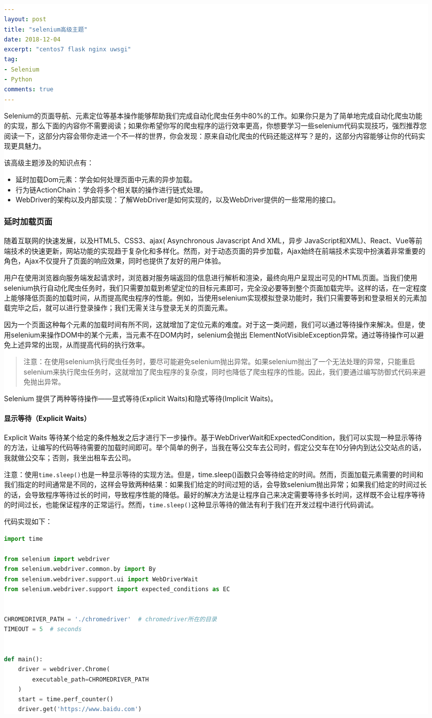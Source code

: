 ```yaml
---
layout: post
title: "selenium高级主题"
date: 2018-12-04
excerpt: "centos7 flask nginx uwsgi"
tag:
- Selenium
- Python
comments: true
---
```


Selenium的页面导航、元素定位等基本操作能够帮助我们完成自动化爬虫任务中80%的工作。如果你只是为了简单地完成自动化爬虫功能的实现，那么下面的内容你不需要阅读；如果你希望你写的爬虫程序的运行效率更高，你想要学习一些selenium代码实现技巧，强烈推荐您阅读一下，这部分内容会带你走进一个不一样的世界，你会发现：原来自动化爬虫的代码还能这样写？是的，这部分内容能够让你的代码实现更具魅力。

该高级主题涉及的知识点有：

+ 延时加载Dom元素：学会如何处理页面中元素的异步加载。
+ 行为链ActionChain：学会将多个相关联的操作进行链式处理。
+ WebDriver的架构以及内部实现：了解WebDriver是如何实现的，以及WebDriver提供的一些常用的接口。

### 延时加载页面

随着互联网的快速发展，以及HTML5、CSS3、ajax( Asynchronous Javascript And XML，异步 JavaScript和XML)、React、Vue等前端技术的快速更新，网站功能的实现趋于复杂化和多样化。然而，对于动态页面的异步加载，Ajax始终在前端技术实现中扮演着非常重要的角色，Ajax不仅提升了页面的响应效果，同时也提供了友好的用户体验。

用户在使用浏览器向服务端发起请求时，浏览器对服务端返回的信息进行解析和渲染，最终向用户呈现出可见的HTML页面。当我们使用selenium执行自动化爬虫任务时，我们只需要加载到希望定位的目标元素即可，完全没必要等到整个页面加载完毕。这样的话，在一定程度上能够降低页面的加载时间，从而提高爬虫程序的性能。例如，当使用selenium实现模拟登录功能时，我们只需要等到和登录相关的元素加载完毕之后，就可以进行登录操作；我们无需关注与登录无关的页面元素。

因为一个页面这种每个元素的加载时间有所不同，这就增加了定位元素的难度。对于这一类问题，我们可以通过等待操作来解决。但是，使用selenium来操作DOM中的某个元素，当元素不在DOM内时，selenium会抛出 ElementNotVisibleException异常。通过等待操作可以避免上述异常的出现，从而提高代码的执行效率。

> 注意：在使用selenium执行爬虫任务时，要尽可能避免selenium抛出异常。如果selenium抛出了一个无法处理的异常，只能重启selenium来执行爬虫任务时，这就增加了爬虫程序的复杂度，同时也降低了爬虫程序的性能。因此，我们要通过编写防御式代码来避免抛出异常。

Selenium 提供了两种等待操作——显式等待(Explicit Waits)和隐式等待(Implicit Waits)。

#### 显示等待（Explicit Waits）

Explicit Waits 等待某个给定的条件触发之后才进行下一步操作。基于WebDriverWait和ExpectedCondition，我们可以实现一种显示等待的方法，让编写的代码等待需要的加载时间即可。举个简单的例子，当我在等公交车去公司时，假定公交车在10分钟内到达公交站点的话，我就做公交车；否则，我坐出租车去公司。

注意：使用`time.sleep()`也是一种显示等待的实现方法。但是，time.sleep()函数只会等待给定的时间。然而，页面加载元素需要的时间和我们指定的时间通常是不同的，这样会导致两种结果：如果我们给定的时间过短的话，会导致selenium抛出异常；如果我们给定的时间过长的话，会导致程序等待过长的时间，导致程序性能的降低。最好的解决方法是让程序自己来决定需要等待多长时间，这样既不会让程序等待的时间过长，也能保证程序的正常运行。然而，`time.sleep()`这种显示等待的做法有利于我们在开发过程中进行代码调试。

代码实现如下：

```python
import time

from selenium import webdriver
from selenium.webdriver.common.by import By
from selenium.webdriver.support.ui import WebDriverWait
from selenium.webdriver.support import expected_conditions as EC


CHROMEDRIVER_PATH = './chromedriver'  # chromedriver所在的目录
TIMEOUT = 5  # seconds


def main():
    driver = webdriver.Chrome(
        executable_path=CHROMEDRIVER_PATH
    )
    start = time.perf_counter()
    driver.get('https://www.baidu.com')
```